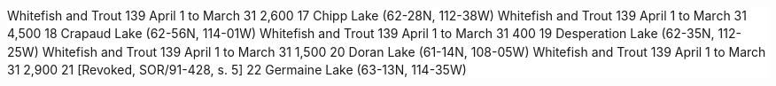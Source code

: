 </td>
<td>Whitefish and Trout</td>
<td>139</td>
<td>April 1 to March 31</td>
<td>2,600</td>
</tr>
<tr>
<td>17</td>
<td>Chipp Lake (62-28N, 112-38W)

</td>
<td>Whitefish and Trout</td>
<td>139</td>
<td>April 1 to March 31</td>
<td>4,500</td>
</tr>
<tr>
<td>18</td>
<td>Crapaud Lake (62-56N, 114-01W)

</td>
<td>Whitefish and Trout</td>
<td>139</td>
<td>April 1 to March 31</td>
<td>400</td>
</tr>
<tr>
<td>19</td>
<td>Desperation Lake (62-35N, 112-25W)

</td>
<td>Whitefish and Trout</td>
<td>139</td>
<td>April 1 to March 31</td>
<td>1,500</td>
</tr>
<tr>
<td>20</td>
<td>Doran Lake (61-14N, 108-05W)

</td>
<td>Whitefish and Trout</td>
<td>139</td>
<td>April 1 to March 31</td>
<td>2,900</td>
</tr>
<tr>
<td>21</td>
<td>[Revoked, SOR/91-428, s. 5]</td>
<td></td>
<td></td>
<td></td>
</tr>
<tr>
<td>22</td>
<td>Germaine Lake (63-13N, 114-35W)
